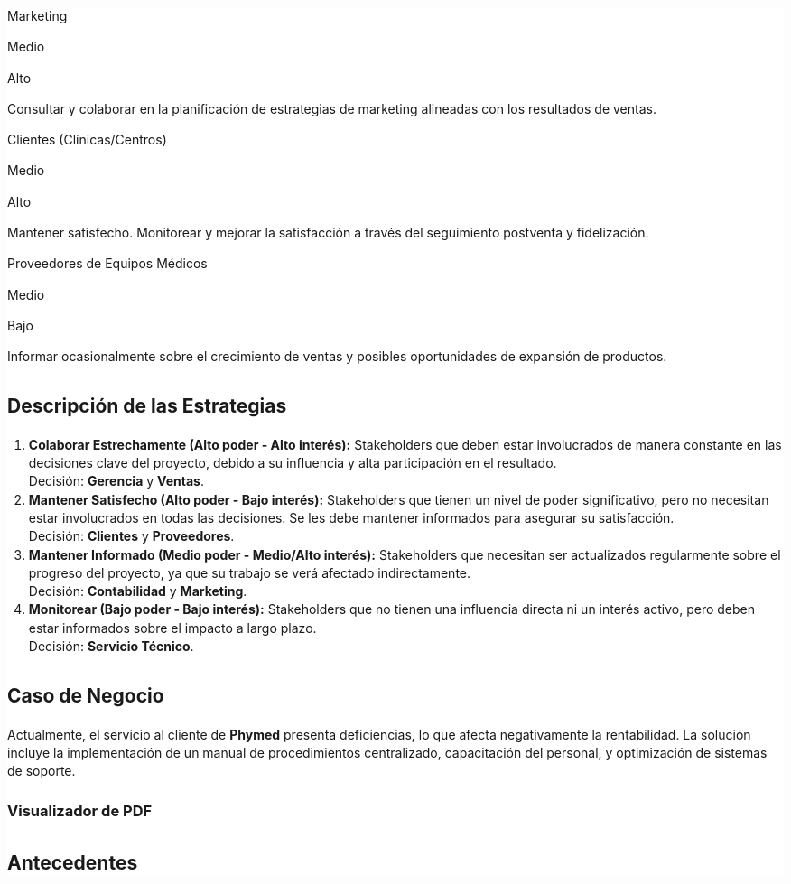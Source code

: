 Marketing

Medio

Alto

Consultar y colaborar en la planificación de estrategias de marketing alineadas con los resultados de ventas.

Clientes (Clínicas/Centros)

Medio

Alto

Mantener satisfecho. Monitorear y mejorar la satisfacción a través del seguimiento postventa y fidelización.

Proveedores de Equipos Médicos

Medio

Bajo

Informar ocasionalmente sobre el crecimiento de ventas y posibles oportunidades de expansión de productos.

**Descripción de las Estrategias**
----------------------------------

1.  **Colaborar Estrechamente (Alto poder - Alto interés):** Stakeholders que deben estar involucrados de manera constante en las decisiones clave del proyecto, debido a su influencia y alta participación en el resultado.  
    Decisión: **Gerencia** y **Ventas**.
2.  **Mantener Satisfecho (Alto poder - Bajo interés):** Stakeholders que tienen un nivel de poder significativo, pero no necesitan estar involucrados en todas las decisiones. Se les debe mantener informados para asegurar su satisfacción.  
    Decisión: **Clientes** y **Proveedores**.
3.  **Mantener Informado (Medio poder - Medio/Alto interés):** Stakeholders que necesitan ser actualizados regularmente sobre el progreso del proyecto, ya que su trabajo se verá afectado indirectamente.  
    Decisión: **Contabilidad** y **Marketing**.
4.  **Monitorear (Bajo poder - Bajo interés):** Stakeholders que no tienen una influencia directa ni un interés activo, pero deben estar informados sobre el impacto a largo plazo.  
    Decisión: **Servicio Técnico**.

**Caso de Negocio**
-------------------

Actualmente, el servicio al cliente de **Phymed** presenta deficiencias, lo que afecta negativamente la rentabilidad. La solución incluye la implementación de un manual de procedimientos centralizado, capacitación del personal, y optimización de sistemas de soporte.

### Visualizador de PDF

**Antecedentes**
----------------
